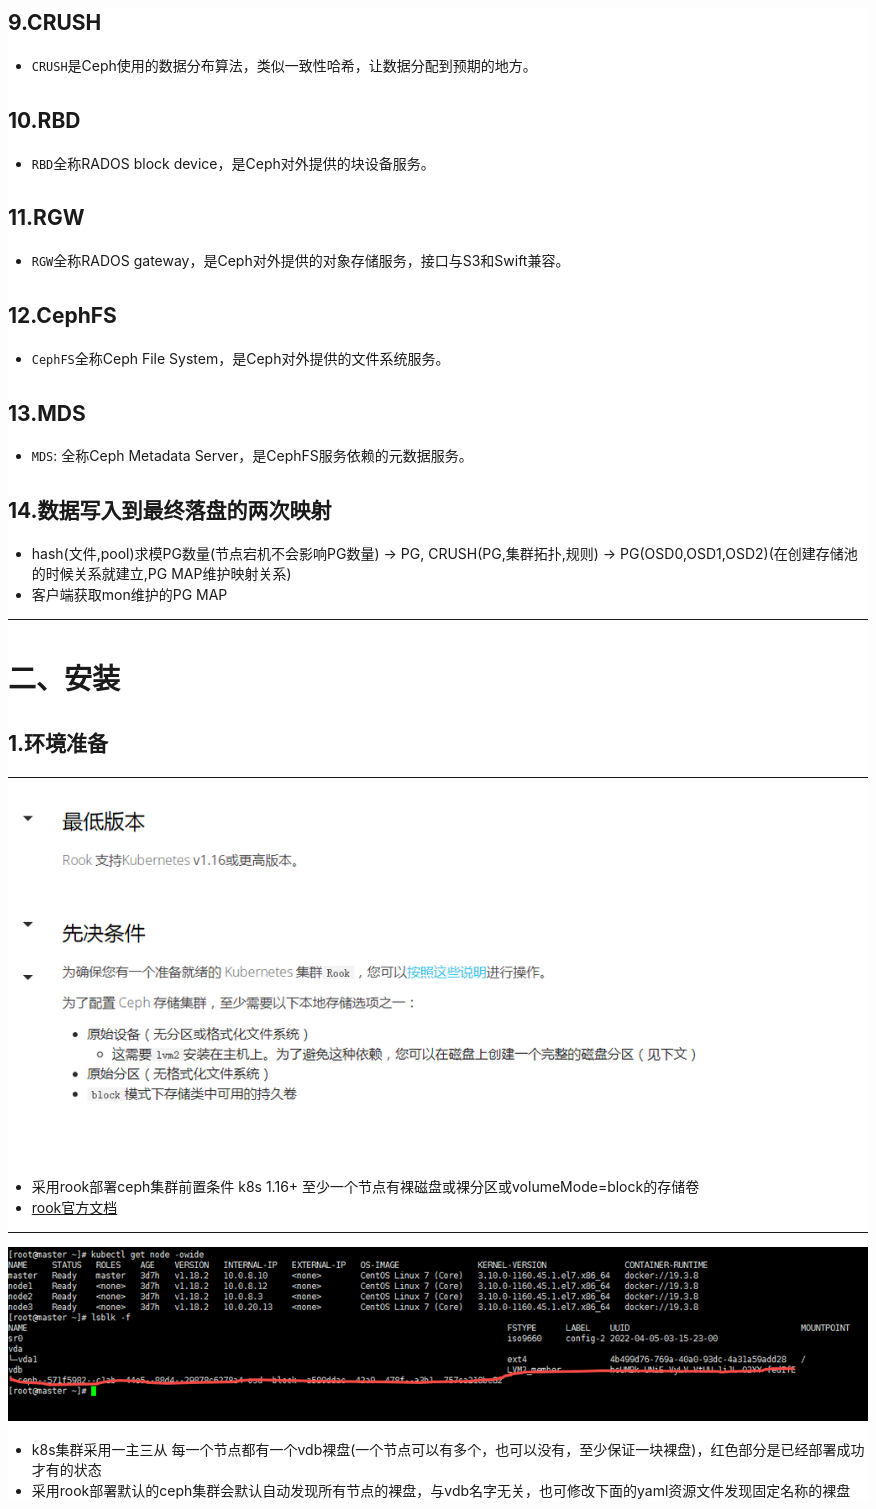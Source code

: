 ## 9.CRUSH
* `CRUSH`是Ceph使用的数据分布算法，类似一致性哈希，让数据分配到预期的地方。
## 10.RBD
* `RBD`全称RADOS block device，是Ceph对外提供的块设备服务。
## 11.RGW
* `RGW`全称RADOS gateway，是Ceph对外提供的对象存储服务，接口与S3和Swift兼容。
## 12.CephFS
* `CephFS`全称Ceph File System，是Ceph对外提供的文件系统服务。
## 13.MDS
* `MDS`: 全称Ceph Metadata Server，是CephFS服务依赖的元数据服务。
## 14.数据写入到最终落盘的两次映射
* hash(文件,pool)求模PG数量(节点宕机不会影响PG数量) -> PG, CRUSH(PG,集群拓扑,规则) -> PG(OSD0,OSD1,OSD2)(在创建存储池的时候关系就建立,PG MAP维护映射关系)
* 客户端获取mon维护的PG MAP
***
# 二、安装
## 1.环境准备
***
![rook环境](img/rook.png)
* 采用rook部署ceph集群前置条件 k8s 1.16+  至少一个节点有裸磁盘或裸分区或volumeMode=block的存储卷
* [rook官方文档](https://rook.io/)
***
 ![node环境](img/node.png)
* k8s集群采用一主三从 每一个节点都有一个vdb裸盘(一个节点可以有多个，也可以没有，至少保证一块裸盘)，红色部分是已经部署成功才有的状态
* 采用rook部署默认的ceph集群会默认自动发现所有节点的裸盘，与vdb名字无关，也可修改下面的yaml资源文件发现固定名称的裸盘